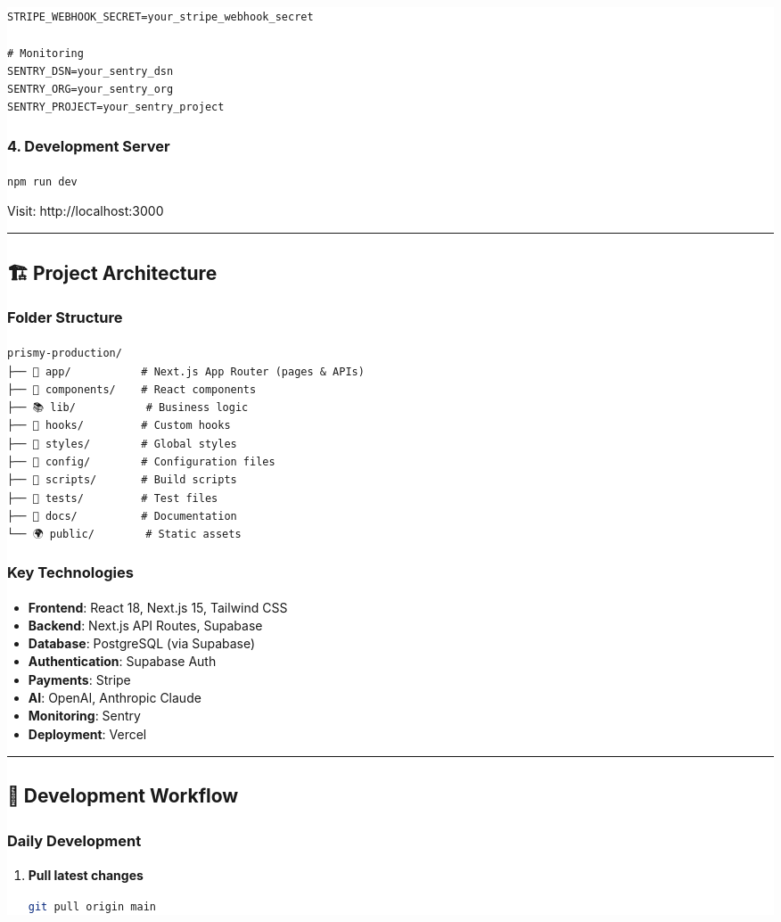 ```env
STRIPE_WEBHOOK_SECRET=your_stripe_webhook_secret

# Monitoring
SENTRY_DSN=your_sentry_dsn
SENTRY_ORG=your_sentry_org
SENTRY_PROJECT=your_sentry_project
```

### 4. Development Server
```bash
npm run dev
```
Visit: http://localhost:3000

---

## 🏗️ Project Architecture

### Folder Structure
```
prismy-production/
├── 📱 app/           # Next.js App Router (pages & APIs)
├── 🧩 components/    # React components
├── 📚 lib/           # Business logic
├── 🎣 hooks/         # Custom hooks  
├── 🎨 styles/        # Global styles
├── 🔧 config/        # Configuration files
├── 📜 scripts/       # Build scripts
├── 🧪 tests/         # Test files
├── 📖 docs/          # Documentation
└── 🌍 public/        # Static assets
```

### Key Technologies
- **Frontend**: React 18, Next.js 15, Tailwind CSS
- **Backend**: Next.js API Routes, Supabase
- **Database**: PostgreSQL (via Supabase)
- **Authentication**: Supabase Auth
- **Payments**: Stripe
- **AI**: OpenAI, Anthropic Claude
- **Monitoring**: Sentry
- **Deployment**: Vercel

---

## 🚀 Development Workflow

### Daily Development
1. **Pull latest changes**
   ```bash
   git pull origin main
   ```
